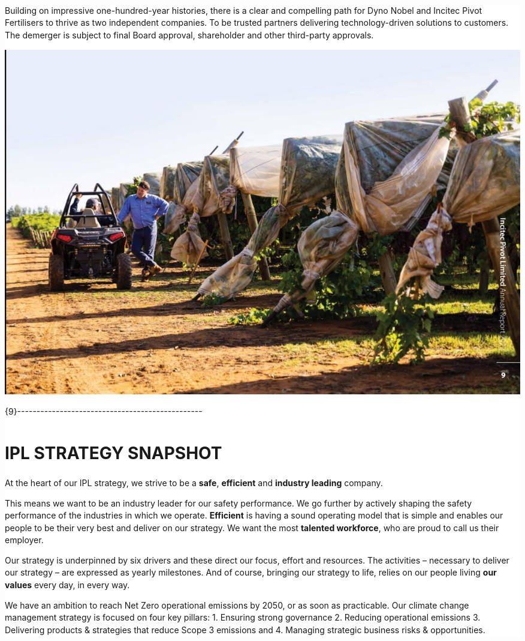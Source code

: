 Building on impressive one-hundred-year histories, there is a clear and compelling path for Dyno Nobel and Incitec Pivot Fertilisers to thrive as two independent companies. To be trusted partners delivering technology-driven solutions to customers. The demerger is subject to final Board approval, shareholder and other third-party approvals.

![](_page_8_Picture_8.jpeg)

{9}------------------------------------------------

# <span id="page-9-0"></span>**IPL STRATEGY SNAPSHOT**

At the heart of our IPL strategy, we strive to be a **safe**, **efficient** and **industry leading** company.

This means we want to be an industry leader for our safety performance. We go further by actively shaping the safety performance of the industries in which we operate. **Efficient** is having a sound operating model that is simple and enables our people to be their very best and deliver on our strategy. We want the most **talented workforce**, who are proud to call us their employer.

Our strategy is underpinned by six drivers and these direct our focus, effort and resources. The activities – necessary to deliver our strategy – are expressed as yearly milestones. And of course, bringing our strategy to life, relies on our people living **our values** every day, in every way.

We have an ambition to reach Net Zero operational emissions by 2050, or as soon as practicable. Our climate change management strategy is focused on four key pillars: 1. Ensuring strong governance 2. Reducing operational emissions 3. Delivering products & strategies that reduce Scope 3 emissions and 4. Managing strategic business risks & opportunities.
